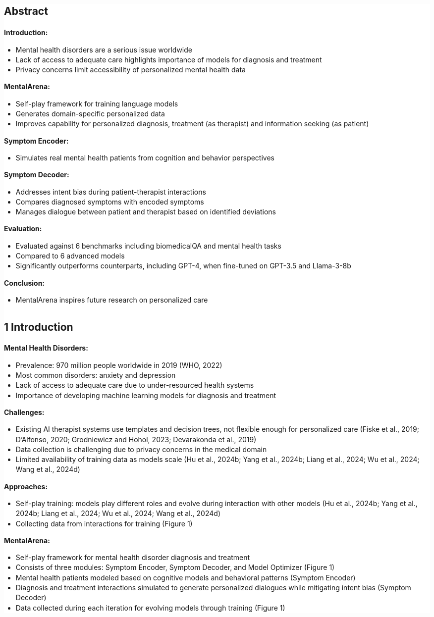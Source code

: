 ## Abstract

**Introduction:**
- Mental health disorders are a serious issue worldwide
- Lack of access to adequate care highlights importance of models for diagnosis and treatment
- Privacy concerns limit accessibility of personalized mental health data

**MentalArena:**
- Self-play framework for training language models
- Generates domain-specific personalized data
- Improves capability for personalized diagnosis, treatment (as therapist) and information seeking (as patient)

**Symptom Encoder:**
- Simulates real mental health patients from cognition and behavior perspectives

**Symptom Decoder:**
- Addresses intent bias during patient-therapist interactions
- Compares diagnosed symptoms with encoded symptoms
- Manages dialogue between patient and therapist based on identified deviations

**Evaluation:**
- Evaluated against 6 benchmarks including biomedicalQA and mental health tasks
- Compared to 6 advanced models
- Significantly outperforms counterparts, including GPT-4, when fine-tuned on GPT-3.5 and Llama-3-8b

**Conclusion:**
- MentalArena inspires future research on personalized care

## 1 Introduction

**Mental Health Disorders:**
* Prevalence: 970 million people worldwide in 2019 (WHO, 2022)
* Most common disorders: anxiety and depression
* Lack of access to adequate care due to under-resourced health systems
* Importance of developing machine learning models for diagnosis and treatment

**Challenges:**
* Existing AI therapist systems use templates and decision trees, not flexible enough for personalized care (Fiske et al., 2019; D’Alfonso, 2020; Grodniewicz and Hohol, 2023; Devarakonda et al., 2019)
* Data collection is challenging due to privacy concerns in the medical domain
* Limited availability of training data as models scale (Hu et al., 2024b; Yang et al., 2024b; Liang et al., 2024; Wu et al., 2024; Wang et al., 2024d)

**Approaches:**
* Self-play training: models play different roles and evolve during interaction with other models (Hu et al., 2024b; Yang et al., 2024b; Liang et al., 2024; Wu et al., 2024; Wang et al., 2024d)
* Collecting data from interactions for training (Figure 1)

**MentalArena:**
* Self-play framework for mental health disorder diagnosis and treatment
* Consists of three modules: Symptom Encoder, Symptom Decoder, and Model Optimizer (Figure 1)
* Mental health patients modeled based on cognitive models and behavioral patterns (Symptom Encoder)
* Diagnosis and treatment interactions simulated to generate personalized dialogues while mitigating intent bias (Symptom Decoder)
* Data collected during each iteration for evolving models through training (Figure 1)
